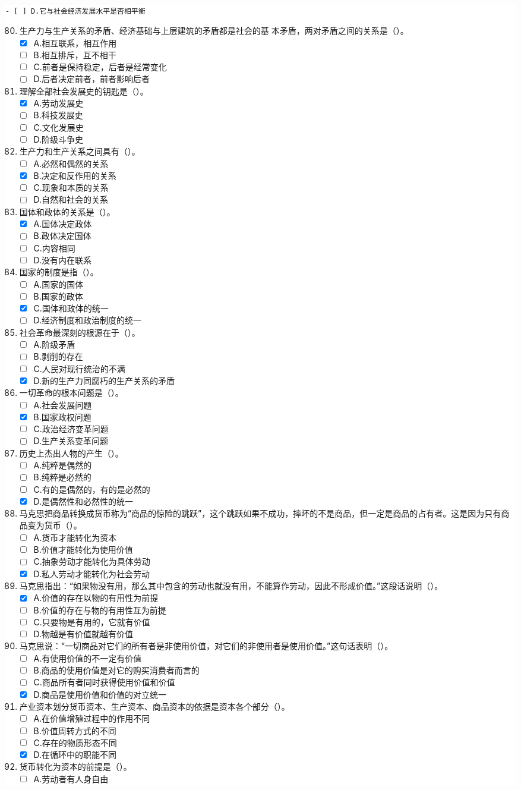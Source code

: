     - [ ] D.它与社会经济发展水平是否相平衡
80. 生产力与生产关系的矛盾、经济基础与上层建筑的矛盾都是社会的基
本矛盾，两对矛盾之间的关系是（）。
    - [x] A.相互联系，相互作用
    - [ ] B.相互排斥，互不相干
    - [ ] C.前者是保持稳定，后者是经常变化
    - [ ] D.后者决定前者，前者影响后者
81. 理解全部社会发展史的钥匙是（）。
    - [x] A.劳动发展史
    - [ ] B.科技发展史
    - [ ] C.文化发展史
    - [ ] D.阶级斗争史
82. 生产力和生产关系之间具有（）。
    - [ ] A.必然和偶然的关系
    - [x] B.决定和反作用的关系
    - [ ] C.现象和本质的关系
    - [ ] D.自然和社会的关系
83. 国体和政体的关系是（）。
    - [x] A.国体决定政体
    - [ ] B.政体决定国体
    - [ ] C.内容相同
    - [ ] D.没有内在联系
84. 国家的制度是指（）。
    - [ ] A.国家的国体
    - [ ] B.国家的政体
    - [x] C.国体和政体的统一
    - [ ] D.经济制度和政治制度的统一
85. 社会革命最深刻的根源在于（）。
    - [ ] A.阶级矛盾
    - [ ] B.剥削的存在
    - [ ] C.人民对现行统治的不满
    - [x] D.新的生产力同腐朽的生产关系的矛盾
86. 一切革命的根本问题是（）。
    - [ ] A.社会发展问题
    - [x] B.国家政权问题
    - [ ] C.政治经济变革问题
    - [ ] D.生产关系变革问题
87. 历史上杰出人物的产生（）。
    - [ ] A.纯粹是偶然的
    - [ ] B.纯粹是必然的
    - [ ] C.有的是偶然的，有的是必然的
    - [x] D.是偶然性和必然性的统一
88. 马克思把商品转换成货币称为“商品的惊险的跳跃”，这个跳跃如果不成功，摔坏的不是商品，但一定是商品的占有者。这是因为只有商品变为货币（）。
    - [ ] A.货币才能转化为资本
    - [ ] B.价值才能转化为使用价值
    - [ ] C.抽象劳动才能转化为具体劳动
    - [x] D.私人劳动才能转化为社会劳动
89. 马克思指出：“如果物没有用，那么其中包含的劳动也就没有用，不能算作劳动，因此不形成价值。”这段话说明（）。
    - [x] A.价值的存在以物的有用性为前提
    - [ ] B.价值的存在与物的有用性互为前提
    - [ ] C.只要物是有用的，它就有价值
    - [ ] D.物越是有价值就越有价值
90. 马克思说：“一切商品对它们的所有者是非使用价值，对它们的非使用者是使用价值。”这句话表明（）。
    - [ ] A.有使用价值的不一定有价值
    - [ ] B.商品的使用价值是对它的购买消费者而言的
    - [ ] C.商品所有者同时获得使用价值和价值
    - [x] D.商品是使用价值和价值的对立统一
91. 产业资本划分货币资本、生产资本、商品资本的依据是资本各个部分（）。
    - [ ] A.在价值增殖过程中的作用不同
    - [ ] B.价值周转方式的不同
    - [ ] C.存在的物质形态不同
    - [x] D.在循环中的职能不同
92. 货币转化为资本的前提是（）。
    - [ ] A.劳动者有人身自由